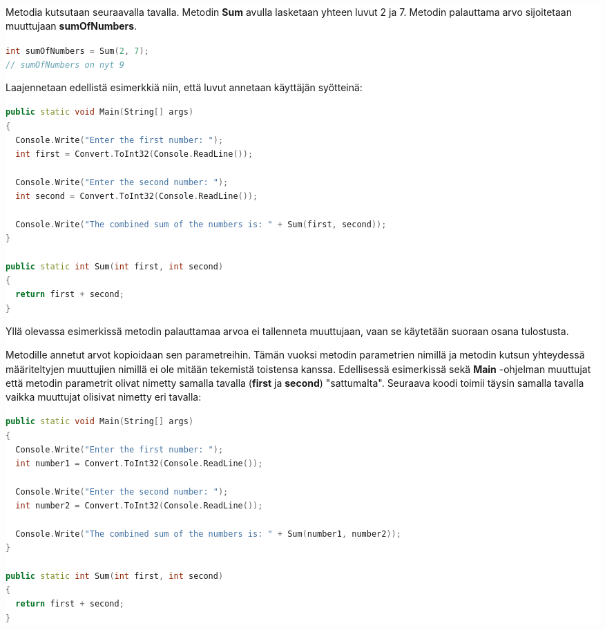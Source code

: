 Metodia kutsutaan seuraavalla tavalla. Metodin **Sum** avulla lasketaan yhteen luvut 2 ja 7. Metodin palauttama arvo sijoitetaan muuttujaan **sumOfNumbers**.


```cpp
int sumOfNumbers = Sum(2, 7);
// sumOfNumbers on nyt 9
```

Laajennetaan edellistä esimerkkiä niin, että luvut annetaan käyttäjän syötteinä:

```cpp
public static void Main(String[] args)
{
  Console.Write("Enter the first number: ");
  int first = Convert.ToInt32(Console.ReadLine());

  Console.Write("Enter the second number: ");
  int second = Convert.ToInt32(Console.ReadLine());

  Console.Write("The combined sum of the numbers is: " + Sum(first, second));
}

public static int Sum(int first, int second)
{
  return first + second;
}
```

Yllä olevassa esimerkissä metodin palauttamaa arvoa ei tallenneta muuttujaan, vaan se käytetään suoraan osana tulostusta.

Metodille annetut arvot kopioidaan sen parametreihin. Tämän vuoksi metodin parametrien nimillä ja metodin kutsun yhteydessä määriteltyjen muuttujien nimillä ei ole mitään tekemistä toistensa kanssa. Edellisessä esimerkissä sekä **Main** -ohjelman muuttujat että metodin parametrit olivat nimetty samalla tavalla (**first** ja **second**) "sattumalta". Seuraava koodi toimii täysin samalla tavalla vaikka muuttujat olisivat nimetty eri tavalla:

```cpp
public static void Main(String[] args)
{
  Console.Write("Enter the first number: ");
  int number1 = Convert.ToInt32(Console.ReadLine());

  Console.Write("Enter the second number: ");
  int number2 = Convert.ToInt32(Console.ReadLine());

  Console.Write("The combined sum of the numbers is: " + Sum(number1, number2));
}

public static int Sum(int first, int second)
{
  return first + second;
}
```
